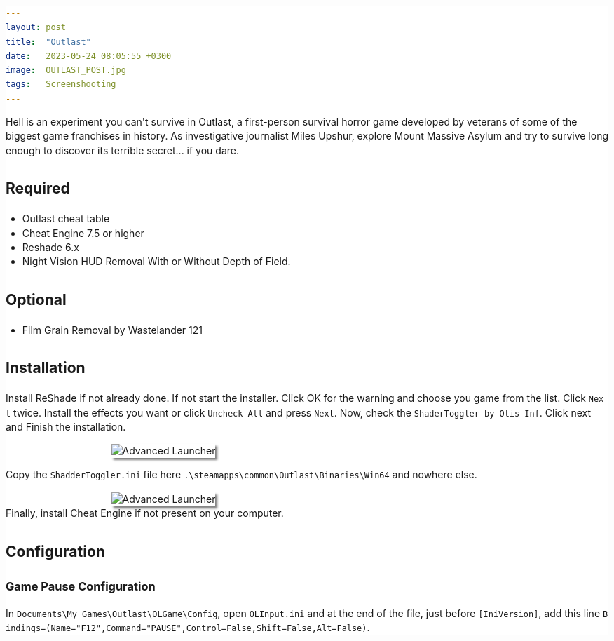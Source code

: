 ```yaml
---
layout: post
title:  "Outlast"
date:   2023-05-24 08:05:55 +0300
image:  OUTLAST_POST.jpg
tags:   Screenshooting
---
```

Hell is an experiment you can't survive in Outlast, a first-person survival horror game developed by veterans of some of the biggest game franchises in history. As investigative journalist Miles Upshur, explore Mount Massive Asylum and try to survive long enough to discover its terrible secret... if you dare.

## Required
* Outlast cheat table
* [Cheat Engine 7.5 or higher](https://du0wcodktyky8.cloudfront.net/installer/003333/420362877561915)
* [Reshade 6.x](https://reshade.me)
* Night Vision HUD Removal With or Without Depth of Field.

## Optional
* [Film Grain Removal by Wastelander 121](https://www.nexusmods.com/outlast/mods/65?tab=posts)

## Installation
Install ReShade if not already done. If not start the installer. Click OK for the warning and choose you game from the list. Click `Next` twice.
Install the effects you want or click `Uncheck All` and press `Next`. Now, check the `ShaderToggler by Otis Inf`. Click next and Finish the installation.

<div style="width:65%; margin: auto;">
<img src="https://github.com/user-attachments/assets/14b93ab3-6845-459d-bf97-49426a850899" alt="Advanced Launcher" style="box-shadow: 3px 3px 3px gray;">
</div>
<div> </div>

Copy the `ShadderToggler.ini` file here `.\steamapps\common\Outlast\Binaries\Win64` and nowhere else.

<div style="width:65%; margin: auto;">
<img src="https://github.com/user-attachments/assets/617eacd0-03fb-497f-be96-c3f91d1f495d" alt="Advanced Launcher" style="box-shadow: 3px 3px 3px gray;">
</div>
<div> </div>
Finally, install Cheat Engine if not present on your computer.

## Configuration
### Game Pause Configuration
In `Documents\My Games\Outlast\OLGame\Config`, open `OLInput.ini` and at the end of the file, just before  `[IniVersion]`, add this line 
`Bindings=(Name="F12",Command="PAUSE",Control=False,Shift=False,Alt=False)`. 
